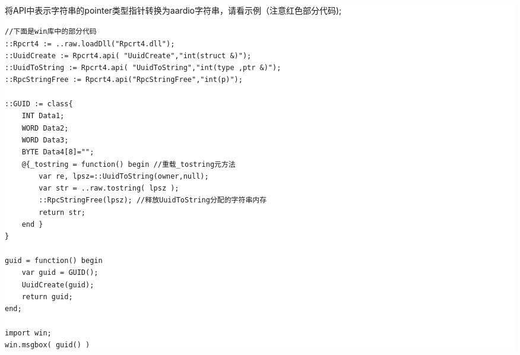

将API中表示字符串的pointer类型指针转换为aardio字符串，请看示例（注意红色部分代码);

``` aau
//下面是win库中的部分代码
::Rpcrt4 := ..raw.loadDll("Rpcrt4.dll");
::UuidCreate := Rpcrt4.api( "UuidCreate","int(struct &)");
::UuidToString := Rpcrt4.api( "UuidToString","int(type ,ptr &)");
::RpcStringFree := Rpcrt4.api("RpcStringFree","int(p)");

::GUID := class{
	INT Data1;
	WORD Data2;
	WORD Data3;
	BYTE Data4[8]="";
	@{_tostring = function() begin //重载_tostring元方法
		var re, lpsz=::UuidToString(owner,null);
		var str = ..raw.tostring( lpsz );
		::RpcStringFree(lpsz); //释放UuidToString分配的字符串内存
		return str;
	end }
}

guid = function() begin
	var guid = GUID();
	UuidCreate(guid);
	return guid;
end;

import win;
win.msgbox( guid() )
```
